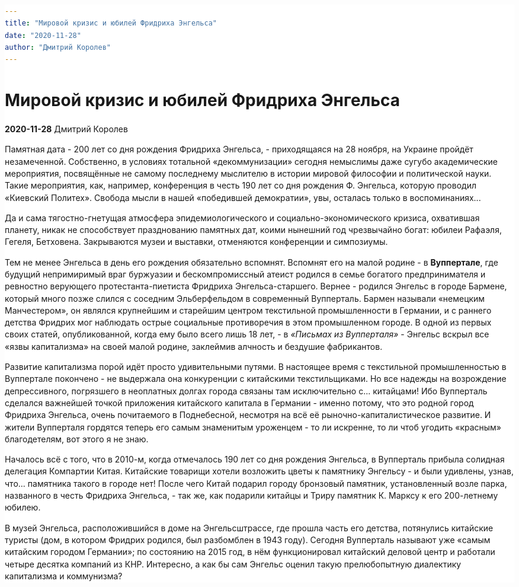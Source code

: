 ```yaml
---
title: "Мировой кризис и юбилей Фридриха Энгельса"
date: "2020-11-28"
author: "Дмитрий Королев"
---
```


# Мировой кризис и юбилей Фридриха Энгельса

**2020-11-28** Дмитрий Королев

Памятная дата - 200 лет со дня рождения Фридриха Энгельса, - приходящаяся на 28 ноября, на Украине пройдёт незамеченной. Собственно, в условиях тотальной «декоммунизации» сегодня немыслимы даже сугубо академические мероприятия, посвящённые не самому последнему мыслителю в истории мировой философии и политической науки. Такие мероприятия, как, например, конференция в честь 190 лет со дня рождения Ф. Энгельса, которую проводил «Киевский Политех». Свобода мысли в нашей «победившей демократии», увы, осталась только в воспоминаниях...

Да и сама тягостно-гнетущая атмосфера эпидемиологического и социально-экономического кризиса, охватившая планету, никак не способствует празднованию памятных дат, коими нынешний год чрезвычайно богат: юбилеи Рафаэля, Гегеля, Бетховена. Закрываются музеи и выставки, отменяются конференции и симпозиумы.

Тем не менее Энгельса в день его рождения обязательно вспомнят. Вспомнят его на малой родине - в **Вуппертале**, где будущий непримиримый враг буржуазии и бескомпромиссный атеист родился в семье богатого предпринимателя и ревностно верующего протестанта-пиетиста Фридриха Энгельса-старшего. Вернее - родился Энгельс в городе Бармене, который много позже слился с соседним Эльберфельдом в современный Вупперталь. Бармен называли «немецким Манчестером», он являлся крупнейшим и старейшим центром текстильной промышленности в Германии, и с раннего детства Фридрих мог наблюдать острые социальные противоречия в этом промышленном городе. В одной из первых своих статей, опубликованной, когда ему было всего лишь 18 лет, - в *«Письмах из Вупперталя»* - Энгельс вскрыл все «язвы капитализма» на своей малой родине, заклеймив алчность и бездушие фабрикантов.

Развитие капитализма порой идёт просто удивительными путями. В настоящее время с текстильной промышленностью в Вуппертале покончено - не выдержала она конкуренции с китайскими текстильщиками. Но все надежды на возрождение депрессивного, погрязшего в неоплатных долгах города связаны там исключительно с... китайцами! Ибо Вупперталь сделался важнейшей точкой приложения китайского капитала в Германии - именно потому, что это родной город Фридриха Энгельса, очень почитаемого в Поднебесной, несмотря на всё её рыночно-капиталистическое развитие. И жители Вупперталя гордятся теперь его самым знаменитым уроженцем - то ли искренне, то ли чтоб угодить «красным» благодетелям, вот этого я не знаю.

Началось всё с того, что в 2010-м, когда отмечалось 190 лет со дня рождения Энгельса, в Вупперталь прибыла солидная делегация Компартии Китая. Китайские товарищи хотели возложить цветы к памятнику Энгельсу - и были удивлены, узнав, что... памятника такого в городе нет! После чего Китай подарил городу бронзовый памятник, установленный возле парка, названного в честь Фридриха Энгельса, - так же, как подарили китайцы и Триру памятник К. Марксу к его 200-летнему юбилею.

В музей Энгельса, расположившийся в доме на Энгельсштрассе, где прошла часть его детства, потянулись китайские туристы (дом, в котором Фридрих родился, был разбомблен в 1943 году). Сегодня Вупперталь называют уже «самым китайским городом Германии»; по состоянию на 2015 год, в нём функционировал китайский деловой центр и работали четыре десятка компаний из КНР. Интересно, а как бы сам Энгельс оценил такую прелюбопытную диалектику капитализма и коммунизма?
